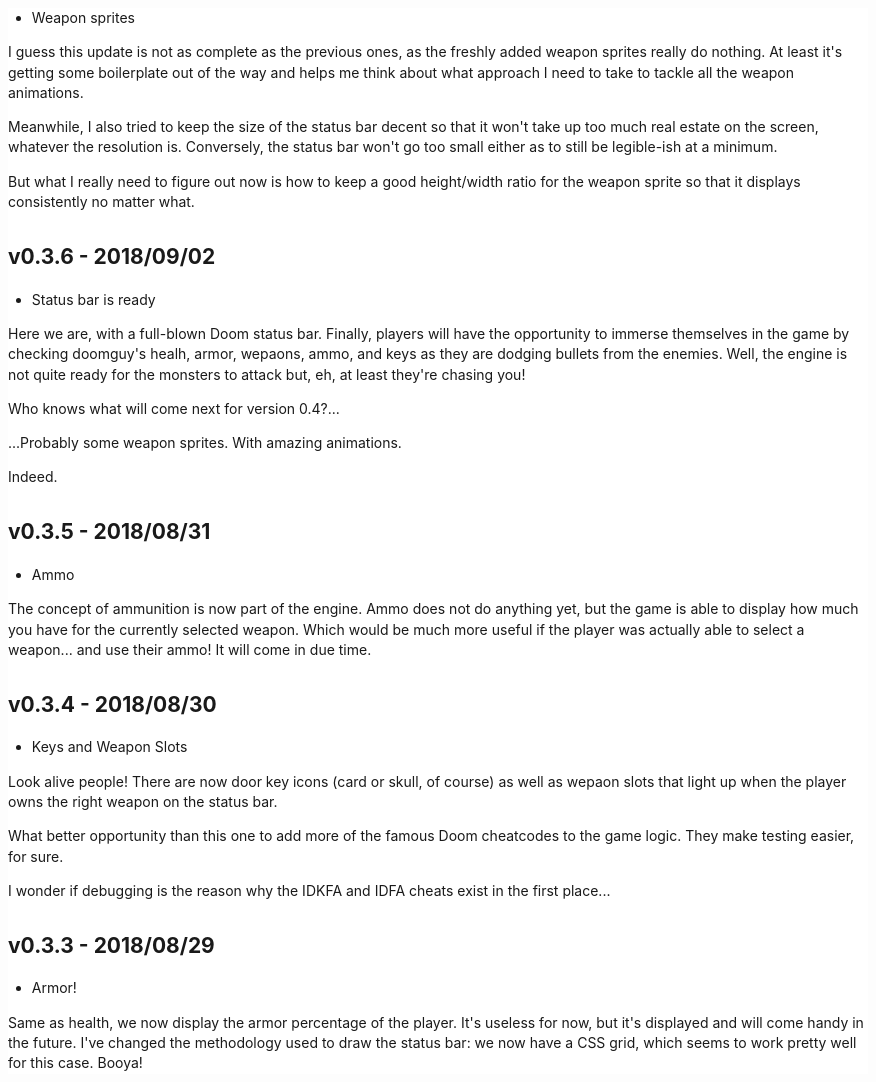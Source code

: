 * Weapon sprites

I guess this update is not as complete as the previous ones, as the freshly added weapon sprites really do nothing. At least it's getting some boilerplate out of the way and helps me think about what approach I need to take to tackle all the weapon animations.

Meanwhile, I also tried to keep the size of the status bar decent so that it won't take up too much real estate on the screen, whatever the resolution is. Conversely, the status bar won't go too small either as to still be legible-ish at a minimum.

But what I really need to figure out now is how to keep a good height/width ratio for the weapon sprite so that it displays consistently no matter what.

## v0.3.6 - 2018/09/02

* Status bar is ready

Here we are, with a full-blown Doom status bar. Finally, players will have the opportunity to immerse themselves in the game by checking doomguy's healh, armor, wepaons, ammo, and keys as they are dodging bullets from the enemies. Well, the engine is not quite ready for the monsters to attack but, eh, at least they're chasing you!

Who knows what will come next for version 0.4?...

...Probably some weapon sprites. With amazing animations.

Indeed.

## v0.3.5 - 2018/08/31

* Ammo

The concept of ammunition is now part of the engine. Ammo does not do anything yet, but the game is able to display how much you have for the currently selected weapon. Which would be much more useful if the player was actually able to select a weapon... and use their ammo! It will come in due time.

## v0.3.4 - 2018/08/30

* Keys and Weapon Slots

Look alive people! There are now door key icons (card or skull, of course) as well as wepaon slots that light up when the player owns the right weapon on the status bar.

What better opportunity than this one to add more of the famous Doom cheatcodes to the game logic. They make testing easier, for sure.

I wonder if debugging is the reason why the IDKFA and IDFA cheats exist in the first place...

## v0.3.3 - 2018/08/29

* Armor!

Same as health, we now display the armor percentage of the player. It's useless for now, but it's displayed and will come handy in the future. I've changed the methodology used to draw the status bar: we now have a CSS grid, which seems to work pretty well for this case. Booya!
